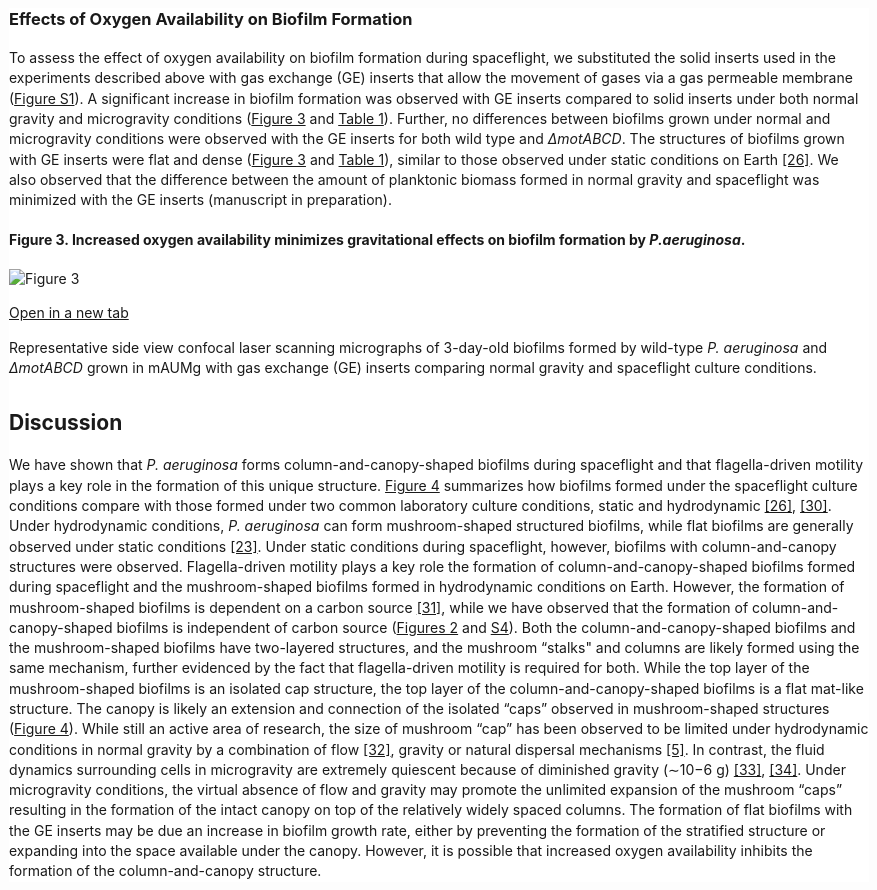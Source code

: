 ### Effects of Oxygen Availability on Biofilm Formation

To assess the effect of oxygen availability on biofilm formation during spaceflight, we substituted the solid inserts used in the experiments described above with gas exchange (GE) inserts that allow the movement of gases via a gas permeable membrane ([Figure S1](#pone.0062437.s001)). A significant increase in biofilm formation was observed with GE inserts compared to solid inserts under both normal gravity and microgravity conditions ([Figure 3](#pone-0062437-g003) and [Table 1](#pone-0062437-t001)). Further, no differences between biofilms grown under normal and microgravity conditions were observed with the GE inserts for both wild type and *ΔmotABCD*. The structures of biofilms grown with GE inserts were flat and dense ([Figure 3](#pone-0062437-g003) and [Table 1](#pone-0062437-t001)), similar to those observed under static conditions on Earth [[26]](#pone.0062437-Merritt1). We also observed that the difference between the amount of planktonic biomass formed in normal gravity and spaceflight was minimized with the GE inserts (manuscript in preparation).

#### Figure 3. Increased oxygen availability minimizes gravitational effects on biofilm formation by *P.aeruginosa*.

![Figure 3](https://cdn.ncbi.nlm.nih.gov/pmc/blobs/187b/3639165/5c71d2864384/pone.0062437.g003.jpg)

[Open in a new tab](figure/pone-0062437-g003/)

Representative side view confocal laser scanning micrographs of 3-day-old biofilms formed by wild-type *P. aeruginosa* and *ΔmotABCD* grown in mAUMg with gas exchange (GE) inserts comparing normal gravity and spaceflight culture conditions.

## Discussion

We have shown that *P. aeruginosa* forms column-and-canopy-shaped biofilms during spaceflight and that flagella-driven motility plays a key role in the formation of this unique structure. [Figure 4](#pone-0062437-g004) summarizes how biofilms formed under the spaceflight culture conditions compare with those formed under two common laboratory culture conditions, static and hydrodynamic [[26]](#pone.0062437-Merritt1), [[30]](#pone.0062437-Sternberg1). Under hydrodynamic conditions, *P. aeruginosa* can form mushroom-shaped structured biofilms, while flat biofilms are generally observed under static conditions [[23]](#pone.0062437-Klausen1). Under static conditions during spaceflight, however, biofilms with column-and-canopy structures were observed. Flagella-driven motility plays a key role the formation of column-and-canopy-shaped biofilms formed during spaceflight and the mushroom-shaped biofilms formed in hydrodynamic conditions on Earth. However, the formation of mushroom-shaped biofilms is dependent on a carbon source [[31]](#pone.0062437-Harmsen1), while we have observed that the formation of column-and-canopy-shaped biofilms is independent of carbon source ([Figures 2](#pone-0062437-g002) and [S4](#pone.0062437.s004)). Both the column-and-canopy-shaped biofilms and the mushroom-shaped biofilms have two-layered structures, and the mushroom “stalks" and columns are likely formed using the same mechanism, further evidenced by the fact that flagella-driven motility is required for both. While the top layer of the mushroom-shaped biofilms is an isolated cap structure, the top layer of the column-and-canopy-shaped biofilms is a flat mat-like structure. The canopy is likely an extension and connection of the isolated “caps” observed in mushroom-shaped structures ([Figure 4](#pone-0062437-g004)). While still an active area of research, the size of mushroom “cap” has been observed to be limited under hydrodynamic conditions in normal gravity by a combination of flow [[32]](#pone.0062437-Stoodley1), gravity or natural dispersal mechanisms [[5]](#pone.0062437-HallStoodley1). In contrast, the fluid dynamics surrounding cells in microgravity are extremely quiescent because of diminished gravity (∼10−6 g) [[33]](#pone.0062437-Nelson1), [[34]](#pone.0062437-Benoit1). Under microgravity conditions, the virtual absence of flow and gravity may promote the unlimited expansion of the mushroom “caps” resulting in the formation of the intact canopy on top of the relatively widely spaced columns. The formation of flat biofilms with the GE inserts may be due an increase in biofilm growth rate, either by preventing the formation of the stratified structure or expanding into the space available under the canopy. However, it is possible that increased oxygen availability inhibits the formation of the column-and-canopy structure.
